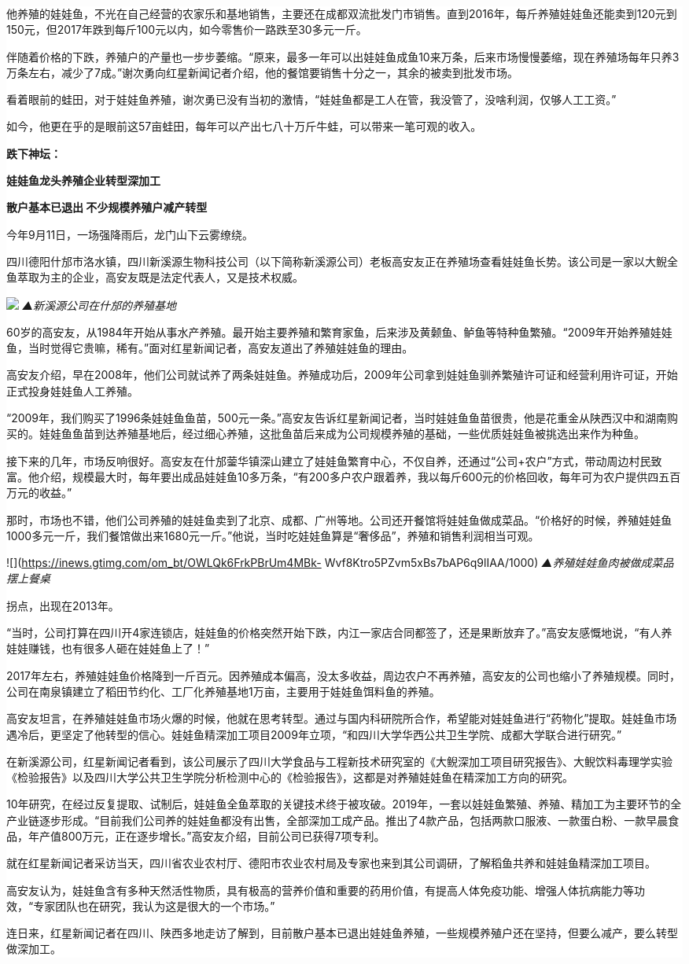 他养殖的娃娃鱼，不光在自己经营的农家乐和基地销售，主要还在成都双流批发门市销售。直到2016年，每斤养殖娃娃鱼还能卖到120元到150元，但2017年跌到每斤100元以内，如今零售价一路跌至30多元一斤。

伴随着价格的下跌，养殖户的产量也一步步萎缩。“原来，最多一年可以出娃娃鱼成鱼10来万条，后来市场慢慢萎缩，现在养殖场每年只养3万条左右，减少了7成。”谢次勇向红星新闻记者介绍，他的餐馆要销售十分之一，其余的被卖到批发市场。

看着眼前的蛙田，对于娃娃鱼养殖，谢次勇已没有当初的激情，“娃娃鱼都是工人在管，我没管了，没啥利润，仅够人工工资。”

如今，他更在乎的是眼前这57亩蛙田，每年可以产出七八十万斤牛蛙，可以带来一笔可观的收入。

**跌下神坛：**

**娃娃鱼龙头养殖企业转型深加工**

**散户基本已退出 不少规模养殖户减产转型**

今年9月11日，一场强降雨后，龙门山下云雾缭绕。

四川德阳什邡市洛水镇，四川新溪源生物科技公司（以下简称新溪源公司）老板高安友正在养殖场查看娃娃鱼长势。该公司是一家以大鲵全鱼萃取为主的企业，高安友既是法定代表人，又是技术权威。

![](https://inews.gtimg.com/om_bt/OBaPhbLhiJElfn_GUzj4dkS3cP4d5qKevPAmWhsmjLIXoAA/1000)
_▲新溪源公司在什邡的养殖基地_

60岁的高安友，从1984年开始从事水产养殖。最开始主要养殖和繁育家鱼，后来涉及黄颡鱼、鲈鱼等特种鱼繁殖。“2009年开始养殖娃娃鱼，当时觉得它贵嘛，稀有。”面对红星新闻记者，高安友道出了养殖娃娃鱼的理由。

高安友介绍，早在2008年，他们公司就试养了两条娃娃鱼。养殖成功后，2009年公司拿到娃娃鱼驯养繁殖许可证和经营利用许可证，开始正式投身娃娃鱼人工养殖。

“2009年，我们购买了1996条娃娃鱼鱼苗，500元一条。”高安友告诉红星新闻记者，当时娃娃鱼鱼苗很贵，他是花重金从陕西汉中和湖南购买的。娃娃鱼鱼苗到达养殖基地后，经过细心养殖，这批鱼苗后来成为公司规模养殖的基础，一些优质娃娃鱼被挑选出来作为种鱼。

接下来的几年，市场反响很好。高安友在什邡蓥华镇深山建立了娃娃鱼繁育中心，不仅自养，还通过“公司+农户”方式，带动周边村民致富。他介绍，规模最大时，每年要出成品娃娃鱼10多万条，“有200多户农户跟着养，我以每斤600元的价格回收，每年可为农户提供四五百万元的收益。”

那时，市场也不错，他们公司养殖的娃娃鱼卖到了北京、成都、广州等地。公司还开餐馆将娃娃鱼做成菜品。“价格好的时候，养殖娃娃鱼1000多元一斤，我们餐馆做出来1680元一斤。”他说，当时吃娃娃鱼算是“奢侈品”，养殖和销售利润相当可观。

![](https://inews.gtimg.com/om_bt/OWLQk6FrkPBrUm4MBk-
Wvf8Ktro5PZvm5xBs7bAP6q9lIAA/1000) _▲养殖娃娃鱼肉被做成菜品摆上餐桌_

拐点，出现在2013年。

“当时，公司打算在四川开4家连锁店，娃娃鱼的价格突然开始下跌，内江一家店合同都签了，还是果断放弃了。”高安友感慨地说，“有人养娃娃赚钱，也有很多人砸在娃娃鱼上了！”

2017年左右，养殖娃娃鱼价格降到一斤百元。因养殖成本偏高，没太多收益，周边农户不再养殖，高安友的公司也缩小了养殖规模。同时，公司在南泉镇建立了稻田节约化、工厂化养殖基地1万亩，主要用于娃娃鱼饵料鱼的养殖。

高安友坦言，在养殖娃娃鱼市场火爆的时候，他就在思考转型。通过与国内科研院所合作，希望能对娃娃鱼进行“药物化”提取。娃娃鱼市场遇冷后，更坚定了他转型的信心。娃娃鱼精深加工项目2009年立项，“和四川大学华西公共卫生学院、成都大学联合进行研究。”

在新溪源公司，红星新闻记者看到，该公司展示了四川大学食品与工程新技术研究室的《大鲵深加工项目研究报告》、大鲵饮料毒理学实验《检验报告》以及四川大学公共卫生学院分析检测中心的《检验报告》，这都是对养殖娃娃鱼在精深加工方向的研究。

10年研究，在经过反复提取、试制后，娃娃鱼全鱼萃取的关键技术终于被攻破。2019年，一套以娃娃鱼繁殖、养殖、精加工为主要环节的全产业链逐步形成。“目前我们公司养的娃娃鱼都没有出售，全部深加工成产品。推出了4款产品，包括两款口服液、一款蛋白粉、一款早晨食品，年产值800万元，正在逐步增长。”高安友介绍，目前公司已获得7项专利。

就在红星新闻记者采访当天，四川省农业农村厅、德阳市农业农村局及专家也来到其公司调研，了解稻鱼共养和娃娃鱼精深加工项目。

高安友认为，娃娃鱼含有多种天然活性物质，具有极高的营养价值和重要的药用价值，有提高人体免疫功能、增强人体抗病能力等功效，“专家团队也在研究，我认为这是很大的一个市场。”

连日来，红星新闻记者在四川、陕西多地走访了解到，目前散户基本已退出娃娃鱼养殖，一些规模养殖户还在坚持，但要么减产，要么转型做深加工。
